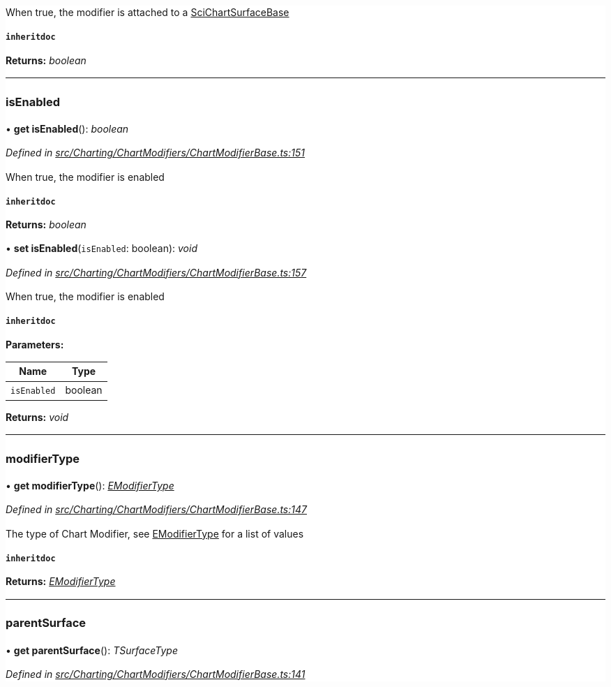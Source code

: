 When true, the modifier is attached to a [SciChartSurfaceBase](scichartsurfacebase.md)

**`inheritdoc`** 

**Returns:** *boolean*

___

###  isEnabled

• **get isEnabled**(): *boolean*

*Defined in [src/Charting/ChartModifiers/ChartModifierBase.ts:151](https://github.com/ABTSoftware/SciChart.Dev/blob/272ab7fc7f/Web/src/SciChart/src/Charting/ChartModifiers/ChartModifierBase.ts#L151)*

When true, the modifier is enabled

**`inheritdoc`** 

**Returns:** *boolean*

• **set isEnabled**(`isEnabled`: boolean): *void*

*Defined in [src/Charting/ChartModifiers/ChartModifierBase.ts:157](https://github.com/ABTSoftware/SciChart.Dev/blob/272ab7fc7f/Web/src/SciChart/src/Charting/ChartModifiers/ChartModifierBase.ts#L157)*

When true, the modifier is enabled

**`inheritdoc`** 

**Parameters:**

Name | Type |
------ | ------ |
`isEnabled` | boolean |

**Returns:** *void*

___

###  modifierType

• **get modifierType**(): *[EModifierType](../enums/emodifiertype.md)*

*Defined in [src/Charting/ChartModifiers/ChartModifierBase.ts:147](https://github.com/ABTSoftware/SciChart.Dev/blob/272ab7fc7f/Web/src/SciChart/src/Charting/ChartModifiers/ChartModifierBase.ts#L147)*

The type of Chart Modifier, see [EModifierType](../enums/emodifiertype.md) for a list of values

**`inheritdoc`** 

**Returns:** *[EModifierType](../enums/emodifiertype.md)*

___

###  parentSurface

• **get parentSurface**(): *TSurfaceType*

*Defined in [src/Charting/ChartModifiers/ChartModifierBase.ts:141](https://github.com/ABTSoftware/SciChart.Dev/blob/272ab7fc7f/Web/src/SciChart/src/Charting/ChartModifiers/ChartModifierBase.ts#L141)*
